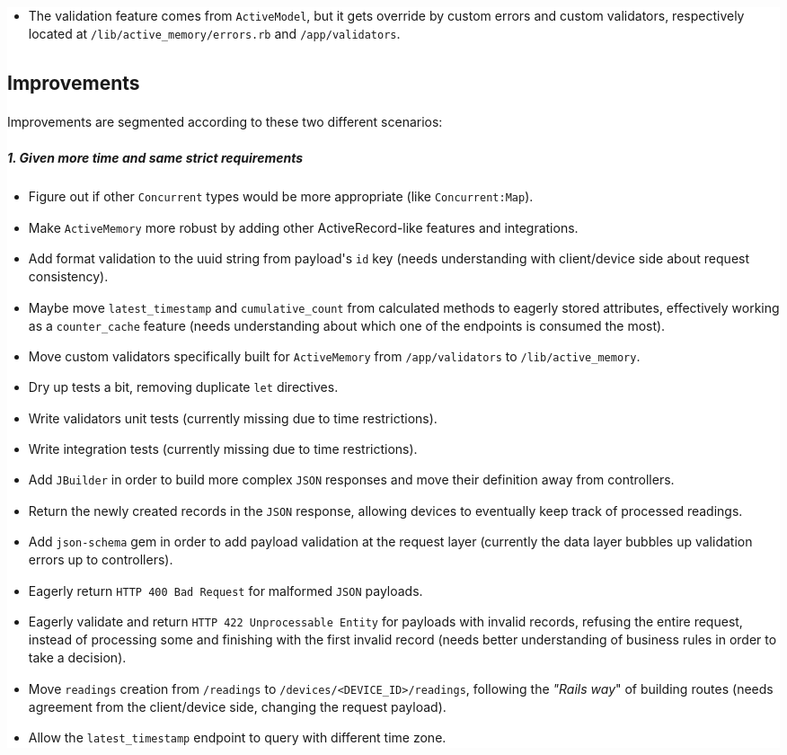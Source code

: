 - The validation feature comes from `ActiveModel`, but it gets override by custom errors and custom validators, respectively located at `/lib/active_memory/errors.rb` and `/app/validators`.

## Improvements

Improvements are segmented according to these two different scenarios:

##### 1. Given more time and same strict requirements

- Figure out if other `Concurrent` types would be more appropriate (like `Concurrent:Map`).


- Make `ActiveMemory` more robust by adding other ActiveRecord-like features and integrations.


- Add format validation to the uuid string from payload's `id` key (needs understanding with client/device side about request consistency).  


- Maybe move `latest_timestamp` and `cumulative_count` from calculated methods to eagerly stored attributes, effectively working as a `counter_cache` feature (needs understanding about which one of the endpoints is consumed the most).


- Move custom validators specifically built for `ActiveMemory` from `/app/validators` to `/lib/active_memory`.


- Dry up tests a bit, removing duplicate `let` directives.


- Write validators unit tests (currently missing due to time restrictions).


- Write integration tests (currently missing due to time restrictions).


- Add `JBuilder` in order to build more complex `JSON` responses and move their definition away from controllers.


- Return the newly created records in the `JSON` response, allowing devices to eventually keep track of processed readings.


- Add `json-schema` gem in order to add payload validation at the request layer (currently the data layer bubbles up validation errors up to controllers).


- Eagerly return `HTTP 400 Bad Request` for malformed `JSON` payloads.


- Eagerly validate and return `HTTP 422 Unprocessable Entity` for payloads with invalid records, refusing the entire request, instead of processing some and finishing with the first invalid record (needs better understanding of business rules in order to take a decision).


- Move `readings` creation from `/readings` to `/devices/<DEVICE_ID>/readings`, following the _"Rails way_" of building routes (needs agreement from the client/device side, changing the request payload).


- Allow the `latest_timestamp` endpoint to query with different time zone.

